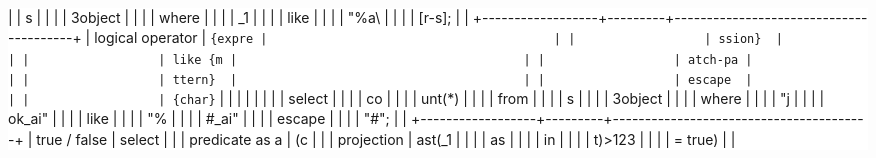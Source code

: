 |                  | s       |                                        |
|                  | 3object |                                        |
|                  | where   |                                        |
|                  | \_1     |                                        |
|                  | like    |                                        |
|                  | \"%a\   |                                        |
|                  | [r-s\]; |                                        |
+------------------+---------+----------------------------------------+
| logical operator | `{expre |                                        |
|                  | ssion}  |                                        |
|                  | like {m |                                        |
|                  | atch-pa |                                        |
|                  | ttern}  |                                        |
|                  | escape  |                                        |
|                  | {char}` |                                        |
|                  |         |                                        |
|                  | select  |                                        |
|                  | co      |                                        |
|                  | unt(\*) |                                        |
|                  | from    |                                        |
|                  | s       |                                        |
|                  | 3object |                                        |
|                  | where   |                                        |
|                  | \"j     |                                        |
|                  | ok_ai\" |                                        |
|                  | like    |                                        |
|                  | \"%     |                                        |
|                  | #\_ai\" |                                        |
|                  | escape  |                                        |
|                  | \"#\";  |                                        |
+------------------+---------+----------------------------------------+
| true / false     | select  |                                        |
| predicate as a   | (c      |                                        |
| projection       | ast(\_1 |                                        |
|                  | as      |                                        |
|                  | in      |                                        |
|                  | t)\>123 |                                        |
|                  | = true) |                                        |